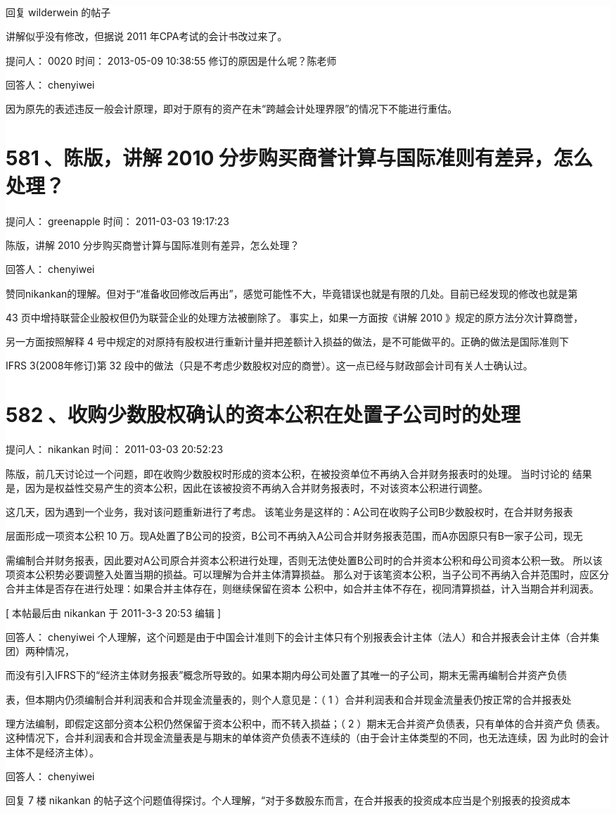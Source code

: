 回复 wilderwein 的帖子

讲解似乎没有修改，但据说 2011 年CPA考试的会计书改过来了。

提问人： 0020 时间： 2013-05-09 10:38:55
修订的原因是什么呢？陈老师

回答人： chenyiwei

因为原先的表述违反一般会计原理，即对于原有的资产在未“跨越会计处理界限”的情况下不能进行重估。

# 581 、陈版，讲解 2010 分步购买商誉计算与国际准则有差异，怎么处理？

提问人： greenapple 时间： 2011-03-03 19:17:23

陈版，讲解 2010 分步购买商誉计算与国际准则有差异，怎么处理？

回答人： chenyiwei

赞同nikankan的理解。但对于“准备收回修改后再出”，感觉可能性不大，毕竟错误也就是有限的几处。目前已经发现的修改也就是第

43 页中增持联营企业股权但仍为联营企业的处理方法被删除了。 事实上，如果一方面按《讲解 2010 》规定的原方法分次计算商誉，

另一方面按照解释 4 号中规定的对原持有股权进行重新计量并把差额计入损益的做法，是不可能做平的。正确的做法是国际准则下

IFRS 3(2008年修订)第 32 段中的做法（只是不考虑少数股权对应的商誉）。这一点已经与财政部会计司有关人士确认过。

# 582 、收购少数股权确认的资本公积在处置子公司时的处理

提问人： nikankan 时间： 2011-03-03 20:52:23

陈版，前几天讨论过一个问题，即在收购少数股权时形成的资本公积，在被投资单位不再纳入合并财务报表时的处理。 当时讨论的
结果是，因为是权益性交易产生的资本公积，因此在该被投资不再纳入合并财务报表时，不对该资本公积进行调整。

这几天，因为遇到一个业务，我对该问题重新进行了考虑。 该笔业务是这样的：A公司在收购子公司B少数股权时，在合并财务报表

层面形成一项资本公积 10 万。现A处置了B公司的投资，B公司不再纳入A公司合并财务报表范围，而A亦因原只有B一家子公司，现无

需编制合并财务报表，因此要对A公司原合并资本公积进行处理，否则无法使处置B公司时的合并资本公积和母公司资本公积一致。
所以该项资本公积势必要调整入处置当期的损益。可以理解为合并主体清算损益。
那么对于该笔资本公积，当子公司不再纳入合并范围时，应区分合并主体是否存在进行处理：如果合并主体存在，则继续保留在资本
公积中，如合并主体不存在，视同清算损益，计入当期合并利润表。

[ 本帖最后由 nikankan 于 2011-3-3 20:53 编辑 ]

回答人： chenyiwei
个人理解，这个问题是由于中国会计准则下的会计主体只有个别报表会计主体（法人）和合并报表会计主体（合并集团）两种情况，

而没有引入IFRS下的“经济主体财务报表”概念所导致的。如果本期内母公司处置了其唯一的子公司，期末无需再编制合并资产负债

表，但本期内仍须编制合并利润表和合并现金流量表的，则个人意见是：（ 1 ）合并利润表和合并现金流量表仍按正常的合并报表处

理方法编制，即假定这部分资本公积仍然保留于资本公积中，而不转入损益；（ 2 ）期末无合并资产负债表，只有单体的合并资产负
债表。这种情况下，合并利润表和合并现金流量表是与期末的单体资产负债表不连续的（由于会计主体类型的不同，也无法连续，因
为此时的会计主体不是经济主体）。


回答人： chenyiwei

回复 7 楼 nikankan 的帖子这个问题值得探讨。个人理解，“对于多数股东而言，在合并报表的投资成本应当是个别报表的投资成本
